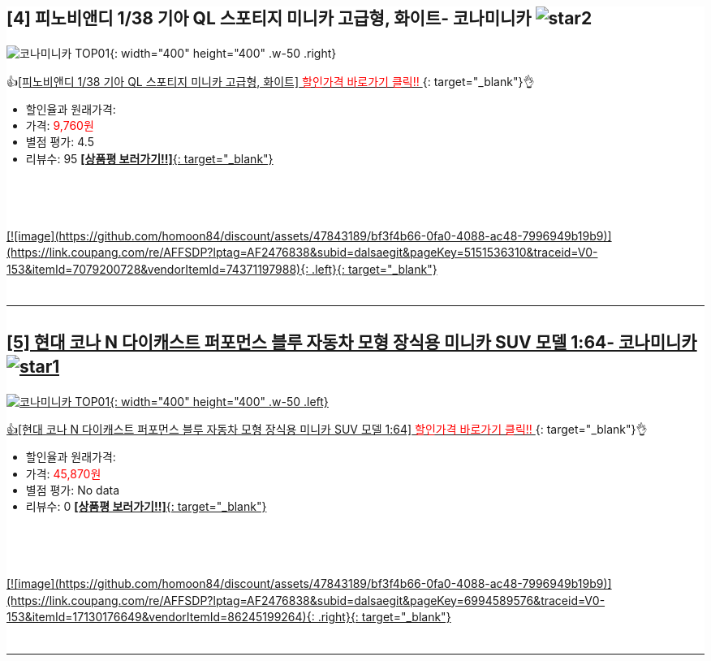         
       
## [4] 피노비앤디 1/38 기아 QL 스포티지 미니카 고급형, 화이트- 코나미니카  <img width="81" alt="star2" src="https://user-images.githubusercontent.com/78655692/151471960-29c5febe-c509-4c6d-99f4-a2203eb193c5.png">

![코나미니카 TOP01](https://thumbnail8.coupangcdn.com/thumbnails/remote/230x230ex/image/retail/images/2021/03/09/18/1/52b54f84-f5f5-4f3a-9dec-ea94273a6a81.jpg){: width="400" height="400" .w-50 .right}


👍<a href="https://link.coupang.com/re/AFFSDP?lptag=AF2476838&subid=dalsaegit&pageKey=5151536310&traceid=V0-153&itemId=7079200728&vendorItemId=74371197988">[피노비앤디 1/38 기아 QL 스포티지 미니카 고급형, 화이트]<font color=red> 할인가격 바로가기 클릭!! </font></a>{: target="_blank"}👌
<br>
- 할인율과 원래가격: 
- 가격: <span style='color:red'>9,760원</span>
- 별점 평가: 4.5
- 리뷰수: 95 <a href="https://link.coupang.com/re/AFFSDP?lptag=AF2476838&subid=dalsaegit&pageKey=5151536310&traceid=V0-153&itemId=7079200728&vendorItemId=74371197988"> <strong>[상품평 보러가기!!]</strong>{: target="_blank"}
<br>
<br>
<br>
[![image](https://github.com/homoon84/discount/assets/47843189/bf3f4b66-0fa0-4088-ac48-7996949b19b9)](https://link.coupang.com/re/AFFSDP?lptag=AF2476838&subid=dalsaegit&pageKey=5151536310&traceid=V0-153&itemId=7079200728&vendorItemId=74371197988){: .left}{: target="_blank"}
<br>
<br>

---

        
       
## [5] 현대 코나 N 다이캐스트 퍼포먼스 블루 자동차 모형 장식용 미니카 SUV 모델 1:64- 코나미니카  <img width="81" alt="star1" src="https://user-images.githubusercontent.com/78655692/151471925-e5f35751-d4b9-416b-b41d-a059267a09e3.png">

![코나미니카 TOP01](https://thumbnail8.coupangcdn.com/thumbnails/remote/230x230ex/image/vendor_inventory/dbcf/1a6d5987224bc77bc5d20b00d5cd8363eabf8a1c57048f1cea6267932bf2.png){: width="400" height="400" .w-50 .left}


👍<a href="https://link.coupang.com/re/AFFSDP?lptag=AF2476838&subid=dalsaegit&pageKey=6994589576&traceid=V0-153&itemId=17130176649&vendorItemId=86245199264">[현대 코나 N 다이캐스트 퍼포먼스 블루 자동차 모형 장식용 미니카 SUV 모델 1:64]<font color=red> 할인가격 바로가기 클릭!! </font></a>{: target="_blank"}👌
<br>
- 할인율과 원래가격: 
- 가격: <span style='color:red'>45,870원</span>
- 별점 평가: No data
- 리뷰수: 0 <a href="https://link.coupang.com/re/AFFSDP?lptag=AF2476838&subid=dalsaegit&pageKey=6994589576&traceid=V0-153&itemId=17130176649&vendorItemId=86245199264"> <strong>[상품평 보러가기!!]</strong>{: target="_blank"}
<br>
<br>
<br>
[![image](https://github.com/homoon84/discount/assets/47843189/bf3f4b66-0fa0-4088-ac48-7996949b19b9)](https://link.coupang.com/re/AFFSDP?lptag=AF2476838&subid=dalsaegit&pageKey=6994589576&traceid=V0-153&itemId=17130176649&vendorItemId=86245199264){: .right}{: target="_blank"}
<br>
<br>

---